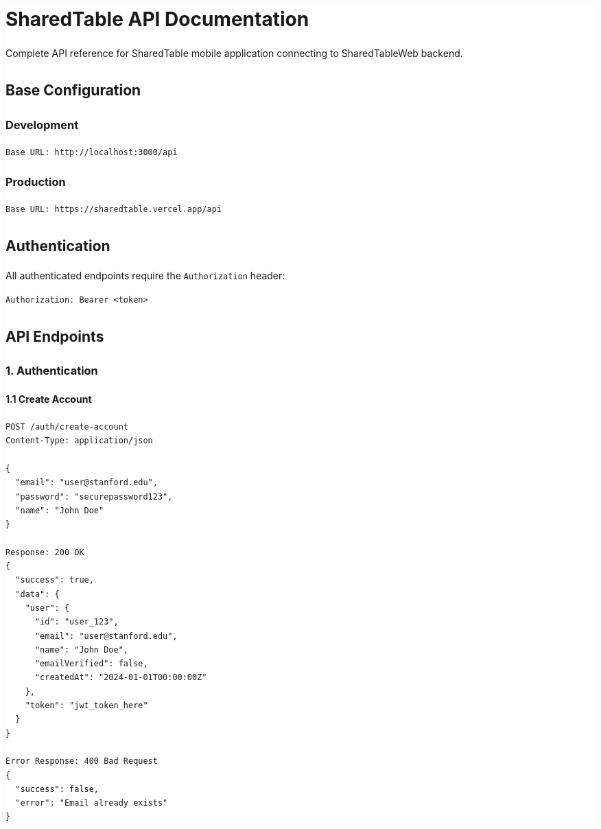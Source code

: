 # SharedTable API Documentation

Complete API reference for SharedTable mobile application connecting to SharedTableWeb backend.

## Base Configuration

### Development

```
Base URL: http://localhost:3000/api
```

### Production

```
Base URL: https://sharedtable.vercel.app/api
```

## Authentication

All authenticated endpoints require the `Authorization` header:

```
Authorization: Bearer <token>
```

## API Endpoints

### 1. Authentication

#### 1.1 Create Account

```http
POST /auth/create-account
Content-Type: application/json

{
  "email": "user@stanford.edu",
  "password": "securepassword123",
  "name": "John Doe"
}

Response: 200 OK
{
  "success": true,
  "data": {
    "user": {
      "id": "user_123",
      "email": "user@stanford.edu",
      "name": "John Doe",
      "emailVerified": false,
      "createdAt": "2024-01-01T00:00:00Z"
    },
    "token": "jwt_token_here"
  }
}

Error Response: 400 Bad Request
{
  "success": false,
  "error": "Email already exists"
}
```
